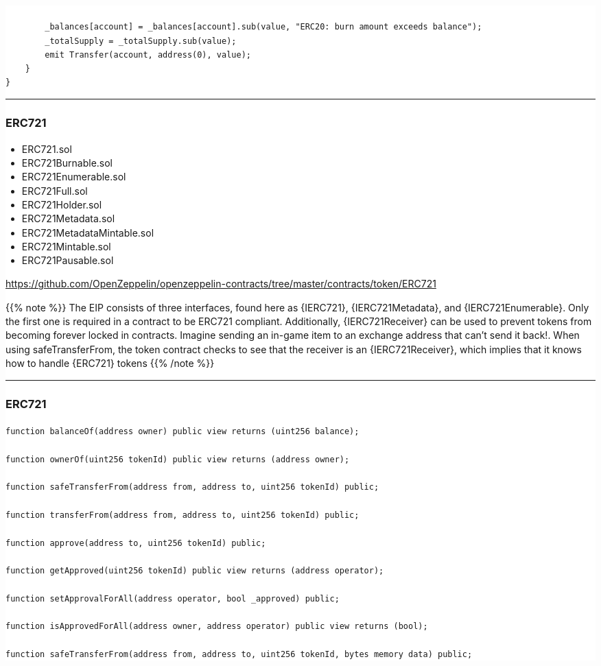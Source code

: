 ```

        _balances[account] = _balances[account].sub(value, "ERC20: burn amount exceeds balance");
        _totalSupply = _totalSupply.sub(value);
        emit Transfer(account, address(0), value);
    }
}
```

---

### ERC721

- ERC721.sol
- ERC721Burnable.sol
- ERC721Enumerable.sol
- ERC721Full.sol
- ERC721Holder.sol
- ERC721Metadata.sol
- ERC721MetadataMintable.sol
- ERC721Mintable.sol
- ERC721Pausable.sol

https://github.com/OpenZeppelin/openzeppelin-contracts/tree/master/contracts/token/ERC721

{{% note %}}
The EIP consists of three interfaces, found here as {IERC721}, {IERC721Metadata}, and {IERC721Enumerable}. Only the first one is required in a contract to be ERC721 compliant.
Additionally, {IERC721Receiver} can be used to prevent tokens from becoming forever locked in contracts. Imagine sending an in-game item to an exchange address that can’t send it back!. When using safeTransferFrom, the token contract checks to see that the receiver is an {IERC721Receiver}, which implies that it knows how to handle {ERC721} tokens
{{% /note %}}

---

### ERC721

```
function balanceOf(address owner) public view returns (uint256 balance);

function ownerOf(uint256 tokenId) public view returns (address owner);

function safeTransferFrom(address from, address to, uint256 tokenId) public;

function transferFrom(address from, address to, uint256 tokenId) public;

function approve(address to, uint256 tokenId) public;

function getApproved(uint256 tokenId) public view returns (address operator);

function setApprovalForAll(address operator, bool _approved) public;

function isApprovedForAll(address owner, address operator) public view returns (bool);

function safeTransferFrom(address from, address to, uint256 tokenId, bytes memory data) public;

```
